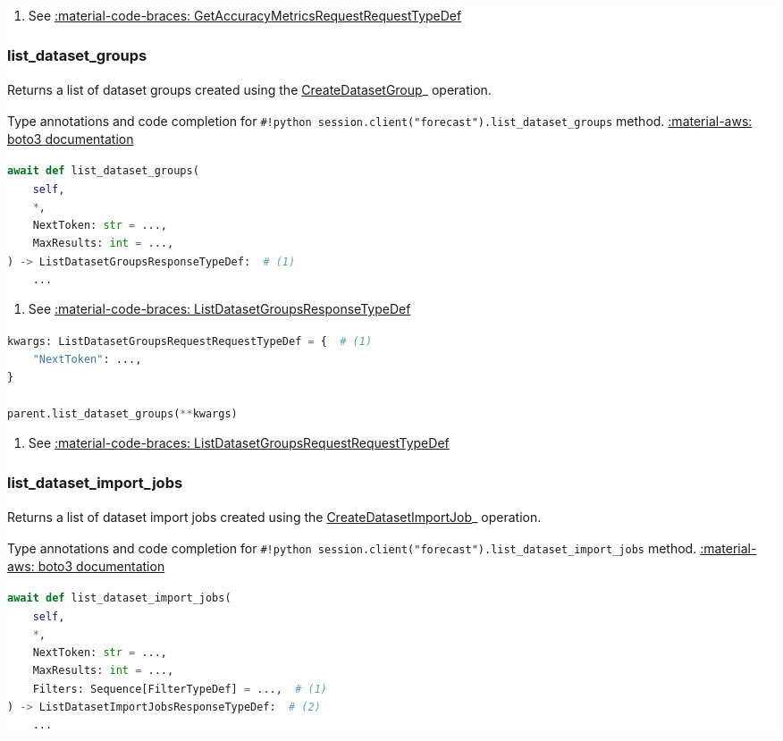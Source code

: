 1. See [:material-code-braces: GetAccuracyMetricsRequestRequestTypeDef](./type_defs.md#getaccuracymetricsrequestrequesttypedef) 

### list\_dataset\_groups

Returns a list of dataset groups created using the
[CreateDatasetGroup](https://docs.aws.amazon.com/forecast/latest/dg/API_CreateDatasetGroup.html)_
operation.

Type annotations and code completion for `#!python session.client("forecast").list_dataset_groups` method.
[:material-aws: boto3 documentation](https://boto3.amazonaws.com/v1/documentation/api/latest/reference/services/forecast.html#ForecastService.Client.list_dataset_groups)

```python title="Method definition"
await def list_dataset_groups(
    self,
    *,
    NextToken: str = ...,
    MaxResults: int = ...,
) -> ListDatasetGroupsResponseTypeDef:  # (1)
    ...
```

1. See [:material-code-braces: ListDatasetGroupsResponseTypeDef](./type_defs.md#listdatasetgroupsresponsetypedef) 


```python title="Usage example with kwargs"
kwargs: ListDatasetGroupsRequestRequestTypeDef = {  # (1)
    "NextToken": ...,
}

parent.list_dataset_groups(**kwargs)
```

1. See [:material-code-braces: ListDatasetGroupsRequestRequestTypeDef](./type_defs.md#listdatasetgroupsrequestrequesttypedef) 

### list\_dataset\_import\_jobs

Returns a list of dataset import jobs created using the
[CreateDatasetImportJob](https://docs.aws.amazon.com/forecast/latest/dg/API_CreateDatasetImportJob.html)_
operation.

Type annotations and code completion for `#!python session.client("forecast").list_dataset_import_jobs` method.
[:material-aws: boto3 documentation](https://boto3.amazonaws.com/v1/documentation/api/latest/reference/services/forecast.html#ForecastService.Client.list_dataset_import_jobs)

```python title="Method definition"
await def list_dataset_import_jobs(
    self,
    *,
    NextToken: str = ...,
    MaxResults: int = ...,
    Filters: Sequence[FilterTypeDef] = ...,  # (1)
) -> ListDatasetImportJobsResponseTypeDef:  # (2)
    ...
```
